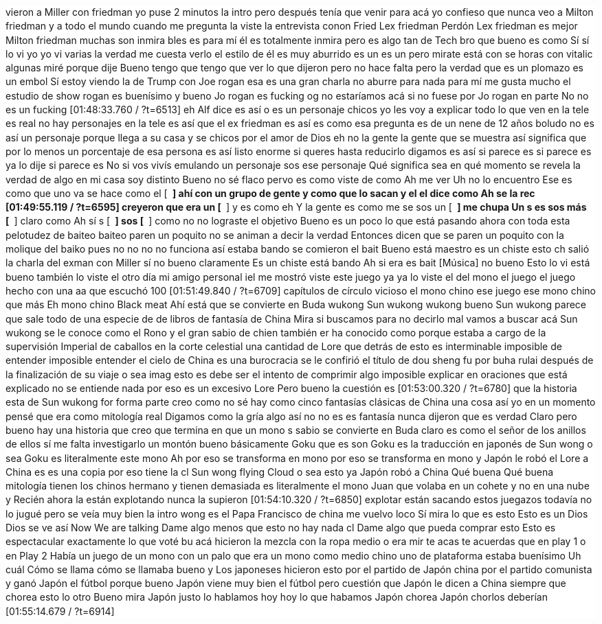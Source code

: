 vieron a Miller con friedman yo puse 2 minutos la intro pero después tenía que venir para acá yo confieso que nunca veo a Milton friedman y a todo el mundo cuando me pregunta la viste la entrevista conon Fried Lex friedman Perdón Lex friedman es mejor Milton friedman muchas son inmira bles es para mí él es totalmente inmira pero es algo tan de Tech bro que bueno es como Sí sí lo vi yo yo vi varias la verdad me cuesta verlo el estilo de él es muy aburrido es un es un pero mirate está con se horas con vitalic algunas miré porque dije Bueno tengo que tengo que ver lo que dijeron pero no hace falta pero la verdad que es un plomazo es un embol Sí estoy viendo la de Trump con Joe rogan esa es una gran charla no aburre para nada para mí me gusta mucho el estudio de show rogan es buenísimo y bueno Jo rogan es fucking og no estaríamos acá si no fuese por Jo rogan en parte No no es un fucking 
[01:48:33.760 / ?t=6513]
eh Alf dice es así o es un personaje chicos yo les voy a explicar todo lo que ven en la tele es real no hay personajes en la tele es así que el ex friedman es así es como esa pregunta es de un nene de 12 años boludo no es así un personaje porque llega a su casa y se chicos por el amor de Dios eh no la gente la gente que se muestra así significa que por lo menos un porcentaje de esa persona es así listo enorme si queres hasta reducirlo digamos es así si parece es si parece es ya lo dije si parece es No si vos vivís emulando un personaje sos ese personaje Qué significa sea en qué momento se revela la verdad de algo en mi casa soy distinto Bueno no sé flaco pervo es como viste de como Ah me ver Uh no lo encuentro Ese es como que uno va se hace como el [&nbsp;__&nbsp;] ahí con un grupo de gente y como que lo sacan y el el dice como Ah se la rec 
[01:49:55.119 / ?t=6595]
creyeron que era un [&nbsp;__&nbsp;] y es como eh Y la gente es como me se sos un [&nbsp;__&nbsp;] me chupa Un s es sos más [&nbsp;__&nbsp;] claro como Ah sí s [&nbsp;__&nbsp;] sos [&nbsp;__&nbsp;] como no no lograste el objetivo Bueno es un poco lo que está pasando ahora con toda esta pelotudez de baiteo baiteo paren un poquito no se animan a decir la verdad Entonces dicen que se paren un poquito con la molique del baiko pues no no no no funciona así estaba bando se comieron el bait Bueno está maestro es un chiste esto ch salió la charla del exman con Miller sí no bueno claramente Es un chiste está bando Ah si era es bait [Música] no bueno Esto lo vi está bueno también lo viste el otro día mi amigo personal iel me mostró viste este juego ya ya lo viste el del mono el juego el juego hecho con una aa que escuchó 100 
[01:51:49.840 / ?t=6709]
capítulos de círculo vicioso el mono chino ese juego ese mono chino que más Eh mono chino Black meat Ahí está que se convierte en Buda wukong Sun wukong wukong bueno Sun wukong parece que sale todo de una especie de de libros de fantasía de China Mira si buscamos para no decirlo mal vamos a buscar acá Sun wukong se le conoce como el Rono y el gran sabio de chien también er ha conocido como porque estaba a cargo de la supervisión Imperial de caballos en la corte celestial una cantidad de Lore que detrás de esto es interminable imposible de entender imposible entender el cielo de China es una burocracia se le confirió el título de dou sheng fu por buha rulai después de la finalización de su viaje o sea imag esto es debe ser el intento de comprimir algo imposible explicar en oraciones que está explicado no se entiende nada por eso es un excesivo Lore Pero bueno la cuestión es 
[01:53:00.320 / ?t=6780]
que la historia esta de Sun wukong for forma parte creo como no sé hay como cinco fantasías clásicas de China una cosa así yo en un momento pensé que era como mitología real Digamos como la gría algo así no no es es fantasía nunca dijeron que es verdad Claro pero bueno hay una historia que creo que termina en que un mono s sabio se convierte en Buda claro es como el señor de los anillos de ellos sí me falta investigarlo un montón bueno básicamente Goku que es son Goku es la traducción en japonés de Sun wong o sea Goku es literalmente este mono Ah por eso se transforma en mono por eso se transforma en mono y Japón le robó el Lore a China es es una copia por eso tiene la cl Sun wong flying Cloud o sea esto ya Japón robó a China Qué buena Qué buena mitología tienen los chinos hermano y tienen demasiada es literalmente el mono Juan que volaba en un cohete y no en una nube y Recién ahora la están explotando nunca la supieron 
[01:54:10.320 / ?t=6850]
explotar están sacando estos juegazos todavía no lo jugué pero se veía muy bien la intro wong es el Papa Francisco de china me vuelvo loco Sí mira lo que es esto Esto es un Dios Dios se ve así Now We are talking Dame algo menos que esto no hay nada cl Dame algo que pueda comprar esto Esto es espectacular exactamente lo que voté bu acá hicieron la mezcla con la ropa medio o era mir te acas te acuerdas que en play 1 o en Play 2 Había un juego de un mono con un palo que era un mono como medio chino uno de plataforma estaba buenísimo Uh cuál Cómo se llama cómo se llamaba bueno y Los japoneses hicieron esto por el partido de Japón china por el partido comunista y ganó Japón el fútbol porque bueno Japón viene muy bien el fútbol pero cuestión que Japón le dicen a China siempre que chorea esto lo otro Bueno mira Japón justo lo hablamos hoy hoy lo que habamos Japón chorea Japón chorlos deberían 
[01:55:14.679 / ?t=6914]